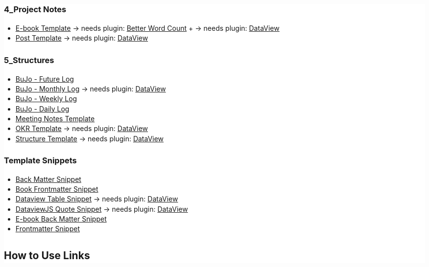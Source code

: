 ### 4_Project Notes
- [E-book Template](https://github.com/groepl/Obsidian-Templates/blob/main/Templates/6_E-book%20Template.md) -> needs plugin: [Better Word Count](https://github.com/lukeleppan/better-word-count) + -> needs plugin: [DataView](https://github.com/blacksmithgu/obsidian-dataview)
- [Post Template](https://github.com/groepl/Obsidian-Templates/blob/main/Templates/6_Post%20Template.md) -> needs plugin: [DataView](https://github.com/blacksmithgu/obsidian-dataview)

### 5_Structures
- [BuJo - Future Log](https://github.com/groepl/Obsidian-Templates/blob/main/Templates/5_BuJo%20-%20Future%20Log.md)
- [BuJo - Monthly Log](https://github.com/groepl/Obsidian-Templates/blob/main/Templates/5_BuJo%20-%20Monthly%20Log.md) -> needs plugin: [DataView](https://github.com/blacksmithgu/obsidian-dataview)
- [BuJo - Weekly Log](https://github.com/groepl/Obsidian-Templates/blob/main/Templates/5_BuJo%20-%20Weekly%20Log.md)
- [BuJo - Daily Log](https://github.com/groepl/Obsidian-Templates/blob/main/Templates/5_BuJo%20-%20Daily%20Log.md)
- [Meeting Notes Template](https://github.com/groepl/Obsidian-Templates/blob/main/Templates/5_Meeting%20Notes%20Template.md)
- [OKR Template](https://github.com/groepl/Obsidian-Templates/blob/main/Templates/5_OKR%20Template.md) -> needs plugin: [DataView](https://github.com/blacksmithgu/obsidian-dataview)
- [Structure Template](https://github.com/groepl/Obsidian-Templates/blob/main/Templates/5_Structure%20Template.md) -> needs plugin: [DataView](https://github.com/blacksmithgu/obsidian-dataview)

### Template Snippets
- [Back Matter Snippet](https://github.com/groepl/Obsidian-Templates/blob/main/Templates/x_Back%20Matter%20Snippet.md)
- [Book Frontmatter Snippet](https://github.com/groepl/Obsidian-Templates/blob/main/Templates/x_Book%20Front%20Matter%20Snippet.md)
- [Dataview Table Snippet](https://github.com/groepl/Obsidian-Templates/blob/main/Templates/x_Dataview%20Table%20Snippet.md) -> needs plugin: [DataView](https://github.com/blacksmithgu/obsidian-dataview)
- [DataviewJS Quote Snippet](https://github.com/groepl/Obsidian-Templates/blob/main/Templates/x_DataviewJS%20Quote%20Snippet.md) -> needs plugin: [DataView](https://github.com/blacksmithgu/obsidian-dataview)
- [E-book Back Matter Snippet](https://github.com/groepl/Obsidian-Templates/blob/main/Templates/x_E-book%20Back%20Matter%20Snippet.md) 
- [Frontmatter Snippet](https://github.com/groepl/Obsidian-Templates/blob/main/Templates/x_Front%20Matter%20Snippet.md)


## How to Use Links